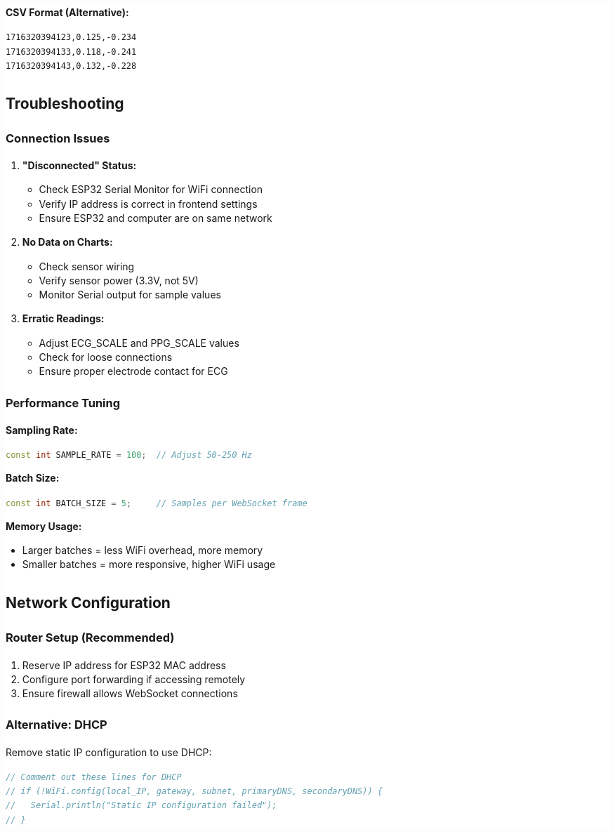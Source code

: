 **CSV Format (Alternative):**
```
1716320394123,0.125,-0.234
1716320394133,0.118,-0.241
1716320394143,0.132,-0.228
```

## Troubleshooting

### Connection Issues

1. **"Disconnected" Status:**
   - Check ESP32 Serial Monitor for WiFi connection
   - Verify IP address is correct in frontend settings
   - Ensure ESP32 and computer are on same network

2. **No Data on Charts:**
   - Check sensor wiring
   - Verify sensor power (3.3V, not 5V)
   - Monitor Serial output for sample values

3. **Erratic Readings:**
   - Adjust ECG_SCALE and PPG_SCALE values
   - Check for loose connections
   - Ensure proper electrode contact for ECG

### Performance Tuning

**Sampling Rate:**
```cpp
const int SAMPLE_RATE = 100;  // Adjust 50-250 Hz
```

**Batch Size:**
```cpp
const int BATCH_SIZE = 5;     // Samples per WebSocket frame
```

**Memory Usage:**
- Larger batches = less WiFi overhead, more memory
- Smaller batches = more responsive, higher WiFi usage

## Network Configuration

### Router Setup (Recommended)

1. Reserve IP address for ESP32 MAC address
2. Configure port forwarding if accessing remotely
3. Ensure firewall allows WebSocket connections

### Alternative: DHCP

Remove static IP configuration to use DHCP:
```cpp
// Comment out these lines for DHCP
// if (!WiFi.config(local_IP, gateway, subnet, primaryDNS, secondaryDNS)) {
//   Serial.println("Static IP configuration failed");
// }
```
